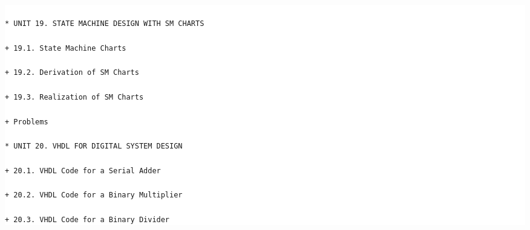                                                                                                                                                                                                                                                                                                                                                                                                                                                                                                                                                                                                                   * UNIT 19. STATE MACHINE DESIGN WITH SM CHARTS
                                                                                                                                                                                                                                                                                                                                                                                                                                                                                                                                                                                                                    + 19.1. State Machine Charts
                                                                                                                                                                                                                                                                                                                                                                                                                                                                                                                                                                                                                      + 19.2. Derivation of SM Charts
                                                                                                                                                                                                                                                                                                                                                                                                                                                                                                                                                                                                                        + 19.3. Realization of SM Charts
                                                                                                                                                                                                                                                                                                                                                                                                                                                                                                                                                                                                                          + Problems
                                                                                                                                                                                                                                                                                                                                                                                                                                                                                                                                                                                                                          * UNIT 20. VHDL FOR DIGITAL SYSTEM DESIGN
                                                                                                                                                                                                                                                                                                                                                                                                                                                                                                                                                                                                                            + 20.1. VHDL Code for a Serial Adder
                                                                                                                                                                                                                                                                                                                                                                                                                                                                                                                                                                                                                              + 20.2. VHDL Code for a Binary Multiplier
                                                                                                                                                                                                                                                                                                                                                                                                                                                                                                                                                                                                                                + 20.3. VHDL Code for a Binary Divider